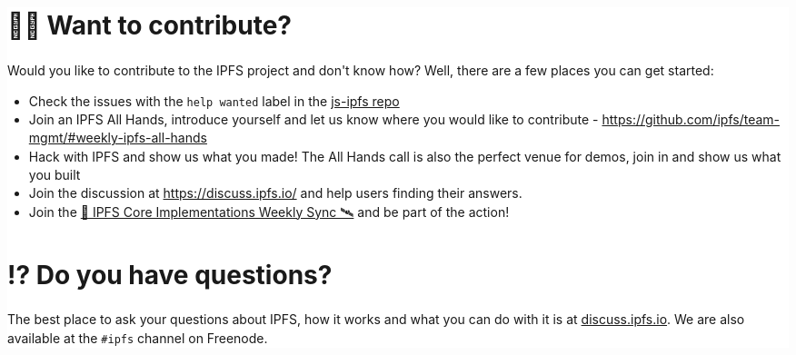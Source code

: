 # 🙌🏽 Want to contribute?

Would you like to contribute to the IPFS project and don't know how? Well, there are a few places you can get started:

- Check the issues with the `help wanted` label in the [js-ipfs repo](https://github.com/ipfs/js-ipfs/issues?q=is%3Aopen+is%3Aissue+label%3A%22help+wanted%22)
- Join an IPFS All Hands, introduce yourself and let us know where you would like to contribute - https://github.com/ipfs/team-mgmt/#weekly-ipfs-all-hands
- Hack with IPFS and show us what you made! The All Hands call is also the perfect venue for demos, join in and show us what you built
- Join the discussion at https://discuss.ipfs.io/ and help users finding their answers.
- Join the [🚀 IPFS Core Implementations Weekly Sync 🛰](https://github.com/ipfs/team-mgmt/issues/992) and be part of the action!

# ⁉️ Do you have questions?

The best place to ask your questions about IPFS, how it works and what you can do with it is at [discuss.ipfs.io](https://discuss.ipfs.io). We are also available at the `#ipfs` channel on Freenode.
